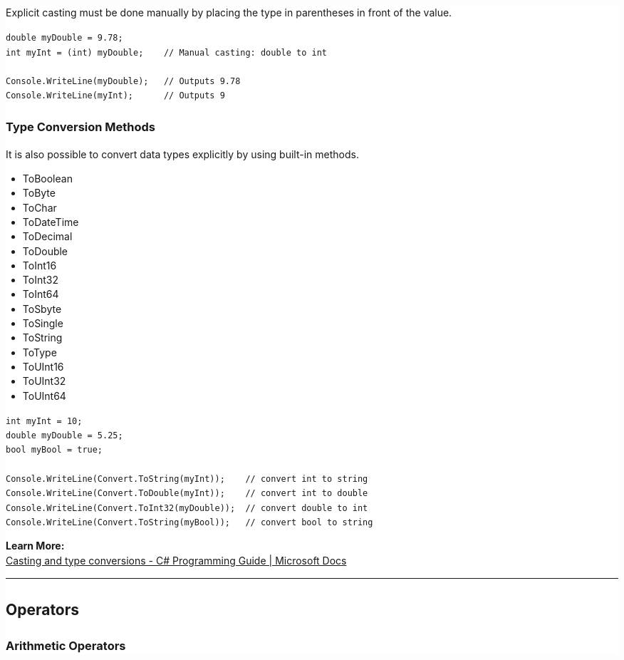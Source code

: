 Explicit casting must be done manually by placing the type in parentheses in front of the value.

```
double myDouble = 9.78;
int myInt = (int) myDouble;    // Manual casting: double to int

Console.WriteLine(myDouble);   // Outputs 9.78
Console.WriteLine(myInt);      // Outputs 9
```

### [](https://constructg.com/csharp-cheat-sheet/#Type-Conversion-Methods "Type-Conversion-Methods")Type Conversion Methods

It is also possible to convert data types explicitly by using built-in methods.

- ToBoolean
- ToByte
- ToChar
- ToDateTime
- ToDecimal
- ToDouble
- ToInt16
- ToInt32
- ToInt64
- ToSbyte
- ToSingle
- ToString
- ToType
- ToUInt16
- ToUInt32
- ToUInt64

```
int myInt = 10;
double myDouble = 5.25;
bool myBool = true;

Console.WriteLine(Convert.ToString(myInt));    // convert int to string
Console.WriteLine(Convert.ToDouble(myInt));    // convert int to double
Console.WriteLine(Convert.ToInt32(myDouble));  // convert double to int
Console.WriteLine(Convert.ToString(myBool));   // convert bool to string
```

**Learn More:**  
[Casting and type conversions - C# Programming Guide | Microsoft Docs](https://docs.microsoft.com/en-us/dotnet/csharp/programming-guide/types/casting-and-type-conversions)

---

## [](https://constructg.com/csharp-cheat-sheet/#Operators "Operators")Operators

### [](https://constructg.com/csharp-cheat-sheet/#Arithmetic-Operators "Arithmetic-Operators")Arithmetic Operators
